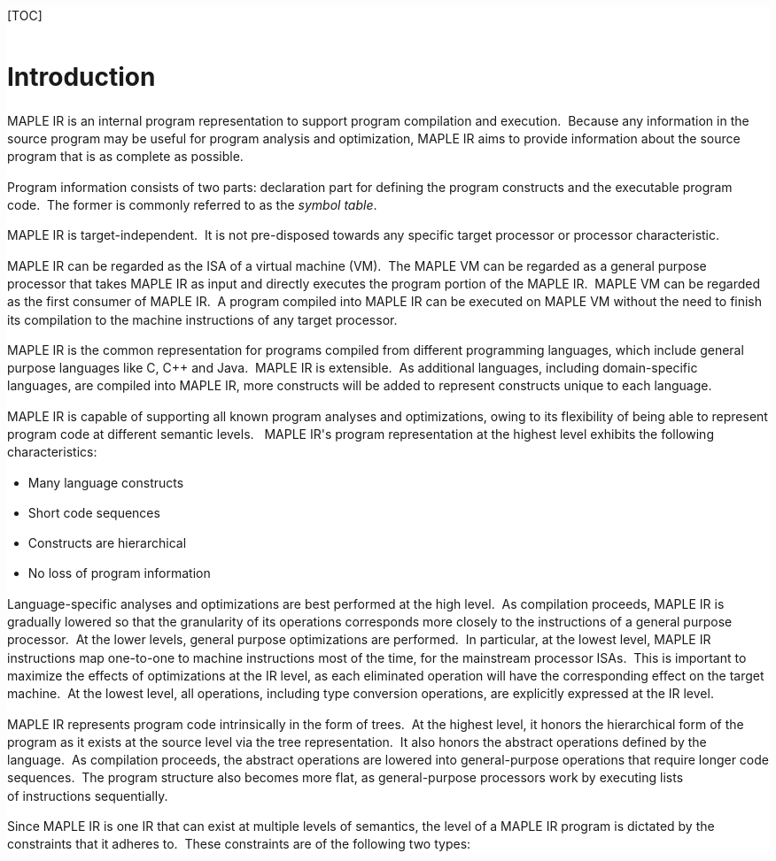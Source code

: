 [TOC]
# Introduction

MAPLE IR is an internal program representation to support program compilation and execution.  Because any information in the source program may be useful for program analysis and optimization, MAPLE IR aims to provide information about the source program that is as complete as possible.

Program information consists of two parts: declaration part for defining the program constructs and the executable program code.  The former is commonly referred to as the *symbol table*.

MAPLE IR is target-independent.  It is not pre-disposed towards any specific target processor or processor characteristic.

MAPLE IR can be regarded as the ISA of a virtual machine (VM).  The MAPLE VM can be regarded as a general purpose processor that takes MAPLE IR as input and directly executes the program portion of the MAPLE IR.  MAPLE VM can be regarded as the first consumer of MAPLE IR.  A program compiled into MAPLE IR can be executed on MAPLE VM without the need to finish its compilation to the machine instructions of any target processor.

MAPLE IR is the common representation for programs compiled from different programming languages, which include general purpose languages like C, C++ and Java.  MAPLE IR is extensible.  As additional languages, including domain-specific languages, are compiled into MAPLE IR, more constructs will be
added to represent constructs unique to each language.

MAPLE IR is capable of supporting all known program analyses and optimizations, owing to its flexibility of being able to represent program code at different semantic levels.   MAPLE IR's program representation at the highest level exhibits the following characteristics:

-   Many language constructs

-   Short code sequences

-   Constructs are hierarchical

-   No loss of program information

Language-specific analyses and optimizations are best performed at the high level.  As compilation proceeds, MAPLE IR is gradually lowered so that the granularity of its operations corresponds more closely to the instructions of a general purpose processor.  At the lower levels, general purpose optimizations are performed.  In particular, at the lowest level, MAPLE IR instructions map one-to-one to machine instructions most of the time, for the mainstream processor ISAs.  This is important to maximize the effects of optimizations at the IR level, as each eliminated operation will have the corresponding effect on the target machine.  At the lowest level, all operations, including type conversion operations, are explicitly expressed at the IR level. 

MAPLE IR represents program code intrinsically in the form of trees.  At the highest level, it honors the hierarchical form of the program as it exists at the source level via the tree representation.  It also honors the abstract operations defined by the language.  As compilation proceeds, the abstract operations are lowered into general-purpose operations that require longer code sequences.  The program structure also becomes more flat, as general-purpose processors work by executing lists of instructions sequentially.

Since MAPLE IR is one IR that can exist at multiple levels of semantics, the level of a MAPLE IR program is dictated by the constraints that it adheres to. 
These constraints are of the following two types:
